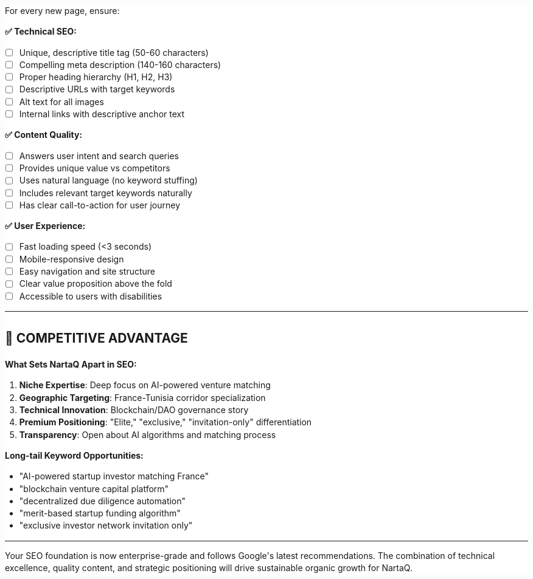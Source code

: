 For every new page, ensure:

**✅ Technical SEO:**
- [ ] Unique, descriptive title tag (50-60 characters)
- [ ] Compelling meta description (140-160 characters)
- [ ] Proper heading hierarchy (H1, H2, H3)
- [ ] Descriptive URLs with target keywords
- [ ] Alt text for all images
- [ ] Internal links with descriptive anchor text

**✅ Content Quality:**
- [ ] Answers user intent and search queries
- [ ] Provides unique value vs competitors
- [ ] Uses natural language (no keyword stuffing)
- [ ] Includes relevant target keywords naturally
- [ ] Has clear call-to-action for user journey

**✅ User Experience:**
- [ ] Fast loading speed (<3 seconds)
- [ ] Mobile-responsive design
- [ ] Easy navigation and site structure  
- [ ] Clear value proposition above the fold
- [ ] Accessible to users with disabilities

---

## 🎯 **COMPETITIVE ADVANTAGE**

**What Sets NartaQ Apart in SEO:**

1. **Niche Expertise**: Deep focus on AI-powered venture matching
2. **Geographic Targeting**: France-Tunisia corridor specialization  
3. **Technical Innovation**: Blockchain/DAO governance story
4. **Premium Positioning**: "Elite," "exclusive," "invitation-only" differentiation
5. **Transparency**: Open about AI algorithms and matching process

**Long-tail Keyword Opportunities:**
- "AI-powered startup investor matching France"
- "blockchain venture capital platform"
- "decentralized due diligence automation"
- "merit-based startup funding algorithm"
- "exclusive investor network invitation only"

---

Your SEO foundation is now enterprise-grade and follows Google's latest recommendations. The combination of technical excellence, quality content, and strategic positioning will drive sustainable organic growth for NartaQ.